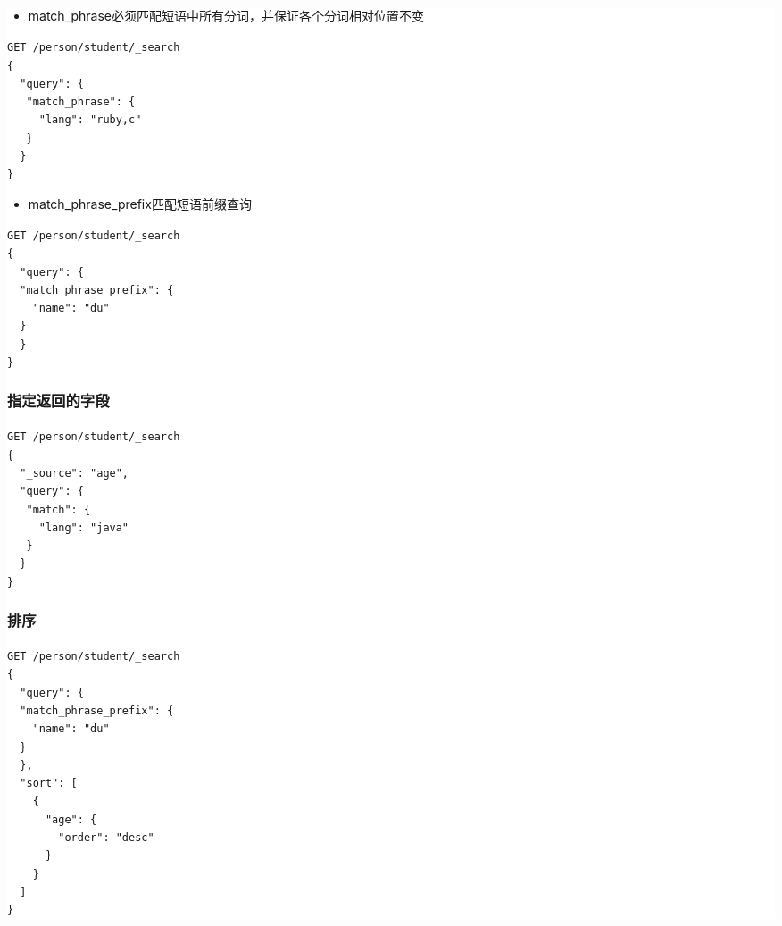 - match_phrase必须匹配短语中所有分词，并保证各个分词相对位置不变

```
GET /person/student/_search
{
  "query": {
   "match_phrase": {
     "lang": "ruby,c"
   }
  }
}
```

- match_phrase_prefix匹配短语前缀查询

```
GET /person/student/_search
{
  "query": {
  "match_phrase_prefix": {
    "name": "du"
  }
  }
}
```



### 指定返回的字段

```
GET /person/student/_search
{
  "_source": "age", 
  "query": {
   "match": {
     "lang": "java"
   }
  }
}
```

### 排序

```
GET /person/student/_search
{
  "query": {
  "match_phrase_prefix": {
    "name": "du"
  }
  },
  "sort": [
    {
      "age": {
        "order": "desc"
      }
    }
  ]
}
```
